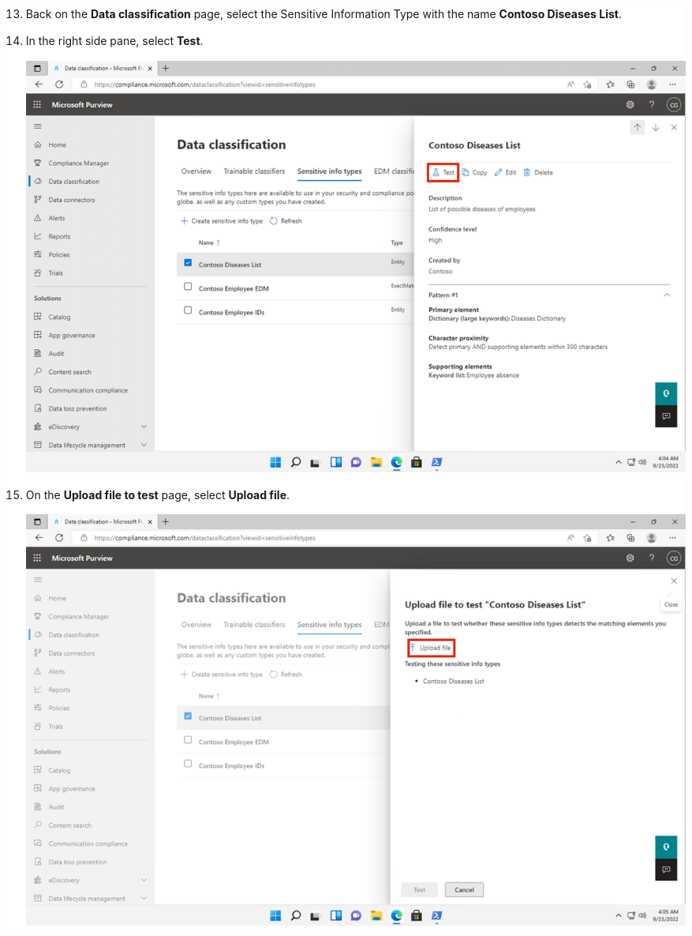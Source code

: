 13. Back on the **Data classification** page, select the Sensitive
    Information Type with the name **Contoso Diseases List**.

14. In the right side pane, select **Test**.

    ![](./media/image72.png)

15. On the **Upload file to test** page, select **Upload file**.

    ![](./media/image73.png)
